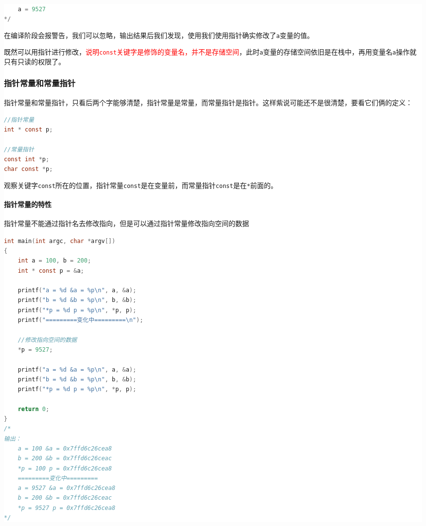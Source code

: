 ```c
	a = 9527
*/
```

在编译阶段会报警告，我们可以忽略，输出结果后我们发现，使用我们使用指针确实修改了`a`变量的值。

既然可以用指针进行修改，<font style="color:red">说明`const`关键字是修饰的变量名，并不是存储空间</font>，此时`a`变量的存储空间依旧是在栈中，再用变量名`a`操作就只有只读的权限了。

### 指针常量和常量指针

指针常量和常量指针，只看后两个字能够清楚，指针常量是常量，而常量指针是指针。这样紫说可能还不是很清楚，要看它们俩的定义：

```c
//指针常量
int * const p;

//常量指针
const int *p;
char const *p;
```

观察关键字`const`所在的位置，指针常量`const`是在变量前，而常量指针`const`是在`*`前面的。

#### 指针常量的特性

指针常量不能通过指针名去修改指向，但是可以通过指针常量修改指向空间的数据

```c
int main(int argc, char *argv[])
{
	int a = 100, b = 200;
	int * const p = &a;

	printf("a = %d &a = %p\n", a, &a);
	printf("b = %d &b = %p\n", b, &b);
	printf("*p = %d p = %p\n", *p, p);
	printf("=========变化中=========\n");
	
    //修改指向空间的数据
    *p = 9527;
    
	printf("a = %d &a = %p\n", a, &a);
	printf("b = %d &b = %p\n", b, &b);
	printf("*p = %d p = %p\n", *p, p);

	return 0;
}
/*
输出：
	a = 100 &a = 0x7ffd6c26cea8
	b = 200 &b = 0x7ffd6c26ceac
	*p = 100 p = 0x7ffd6c26cea8
	=========变化中=========
	a = 9527 &a = 0x7ffd6c26cea8
	b = 200 &b = 0x7ffd6c26ceac
	*p = 9527 p = 0x7ffd6c26cea8
*/
```
